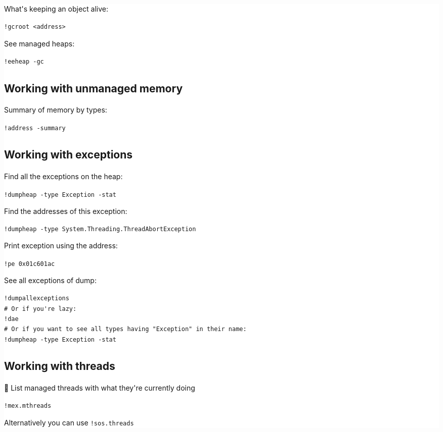What's keeping an object alive:

```text
!gcroot <address>
```

See managed heaps:

```text
!eeheap -gc
```

## Working with unmanaged memory

Summary of memory by types:

```text
!address -summary
```

## Working with exceptions

Find all the exceptions on the heap:

```text
!dumpheap -type Exception -stat
```

Find the addresses of this exception:

```text
!dumpheap -type System.Threading.ThreadAbortException
```

Print exception using the address:

```text
!pe 0x01c601ac
```

See all exceptions of dump:

```text
!dumpallexceptions
# Or if you're lazy:
!dae
# Or if you want to see all types having "Exception" in their name:
!dumpheap -type Exception -stat
```

## Working with threads

:star2: List managed threads with what they're currently doing

```text
!mex.mthreads
```

Alternatively you can use `!sos.threads`
